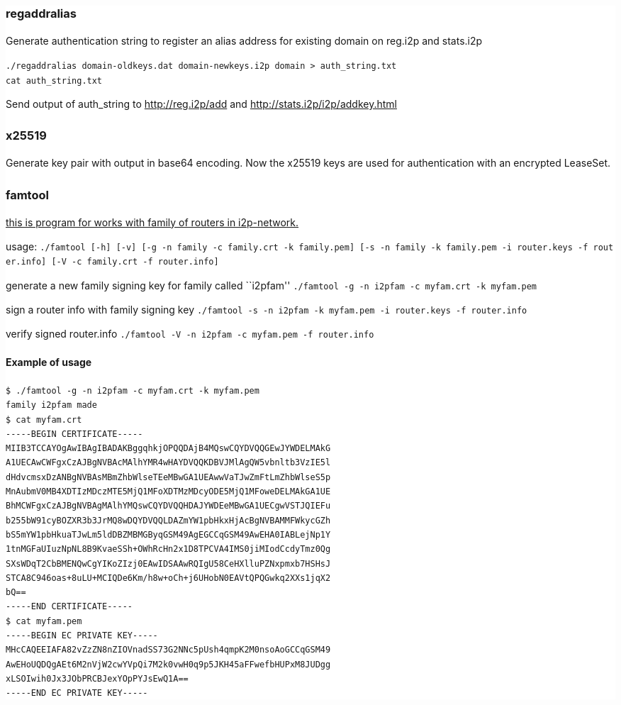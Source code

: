 ### regaddralias

Generate authentication string to register an alias address for existing domain on reg.i2p and stats.i2p

    ./regaddralias domain-oldkeys.dat domain-newkeys.i2p domain > auth_string.txt
    cat auth_string.txt

Send output of auth_string to http://reg.i2p/add and http://stats.i2p/i2p/addkey.html

### x25519

Generate key pair with output in base64 encoding. Now the x25519 keys are used for authentication with an encrypted LeaseSet.

### famtool
[this is program for works with family of routers in i2p-network. ](https://i2pd.readthedocs.io/en/latest/user-guide/family/)
    
usage: ```./famtool [-h] [-v] [-g -n family -c family.crt -k family.pem] [-s -n family -k family.pem -i router.keys -f router.info] [-V -c family.crt -f router.info]```
    
generate a new family signing key for family called ``i2pfam''
```./famtool -g -n i2pfam -c myfam.crt -k myfam.pem```
    
sign a router info with family signing key
```./famtool -s -n i2pfam -k myfam.pem -i router.keys -f router.info```
    
verify signed router.info
```./famtool -V -n i2pfam -c myfam.pem -f router.info```
#### Example of usage
    $ ./famtool -g -n i2pfam -c myfam.crt -k myfam.pem
    family i2pfam made
    $ cat myfam.crt
    -----BEGIN CERTIFICATE-----
    MIIB3TCCAYOgAwIBAgIBADAKBggqhkjOPQQDAjB4MQswCQYDVQQGEwJYWDELMAkG
    A1UECAwCWFgxCzAJBgNVBAcMAlhYMR4wHAYDVQQKDBVJMlAgQW5vbnltb3VzIE5l
    dHdvcmsxDzANBgNVBAsMBmZhbWlseTEeMBwGA1UEAwwVaTJwZmFtLmZhbWlseS5p
    MnAubmV0MB4XDTIzMDczMTE5MjQ1MFoXDTMzMDcyODE5MjQ1MFoweDELMAkGA1UE
    BhMCWFgxCzAJBgNVBAgMAlhYMQswCQYDVQQHDAJYWDEeMBwGA1UECgwVSTJQIEFu
    b255bW91cyBOZXR3b3JrMQ8wDQYDVQQLDAZmYW1pbHkxHjAcBgNVBAMMFWkycGZh
    bS5mYW1pbHkuaTJwLm5ldDBZMBMGByqGSM49AgEGCCqGSM49AwEHA0IABLejNp1Y
    1tnMGFaUIuzNpNL8B9KvaeSSh+OWhRcHn2x1D8TPCVA4IMS0jiMIodCcdyTmz0Qg
    SXsWDqT2CbBMENQwCgYIKoZIzj0EAwIDSAAwRQIgU58CeHXlluPZNxpmxb7HSHsJ
    STCA8C946oas+8uLU+MCIQDe6Km/h8w+oCh+j6UHobN0EAVtQPQGwkq2XXs1jqX2
    bQ==
    -----END CERTIFICATE-----
    $ cat myfam.pem
    -----BEGIN EC PRIVATE KEY-----
    MHcCAQEEIAFA82vZzZN8nZIOVnadSS73G2NNc5pUsh4qmpK2M0nsoAoGCCqGSM49
    AwEHoUQDQgAEt6M2nVjW2cwYVpQi7M2k0vwH0q9p5JKH45aFFwefbHUPxM8JUDgg
    xLSOIwih0Jx3JObPRCBJexYOpPYJsEwQ1A==
    -----END EC PRIVATE KEY-----

